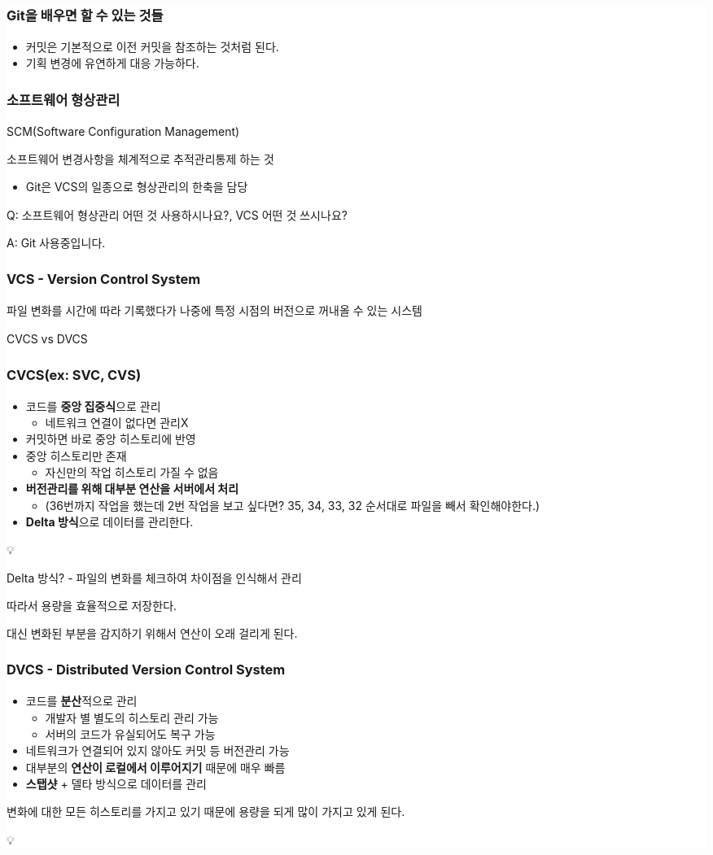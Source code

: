 ### Git을 배우면 할 수 있는 것들

- 커밋은 기본적으로 이전 커밋을 참조하는 것처럼 된다.
- 기획 변경에 유연하게 대응 가능하다.

### 소프트웨어 형상관리

SCM(Software Configuration Management)

소프트웨어 변경사항을 체계적으로 추적관리통제 하는 것

- Git은 VCS의 일종으로 형상관리의 한축을 담당

Q: 소프트웨어 형상관리 어떤 것 사용하시나요?, VCS 어떤 것 쓰시나요?

A: Git 사용중입니다.

### VCS - Version Control System

파일 변화를 시간에 따라 기록했다가 나중에 특정 시점의 버전으로 꺼내올 수 있는 시스템

CVCS vs DVCS

### CVCS(ex: SVC, CVS)

- 코드를 **중앙 집중식**으로 관리
    - 네트워크 연결이 없다면 관리X
- 커밋하면 바로 중앙 히스토리에 반영
- 중앙 히스토리만 존재
    - 자신만의 작업 히스토리 가질 수 없음
- **버전관리를 위해 대부분 연산을 서버에서 처리**
    - (36번까지 작업을 했는데 2번 작업을 보고 싶다면? 35, 34, 33, 32 순서대로 파일을 빼서 확인해야한다.)
- **Delta 방식**으로 데이터를 관리한다.

<aside>
💡

Delta 방식? - 파일의 변화를 체크하여 차이점을 인식해서 관리

따라서 용량을 효율적으로 저장한다.

대신 변화된 부분을 감지하기 위해서 연산이 오래 걸리게 된다.

</aside>

### DVCS - Distributed Version Control System

- 코드를 **분산**적으로 관리
    - 개발자 별 별도의 히스토리 관리 가능
    - 서버의 코드가 유실되어도 복구 가능
- 네트워크가 연결되어 있지 않아도 커밋 등 버전관리 가능
- 대부분의 **연산이 로컬에서 이루어지기** 때문에 매우 빠름
- **스탭샷** + 델타 방식으로 데이터를 관리

변화에 대한 모든 히스토리를 가지고 있기 때문에 용량을 되게 많이 가지고 있게 된다.

<aside>
💡
